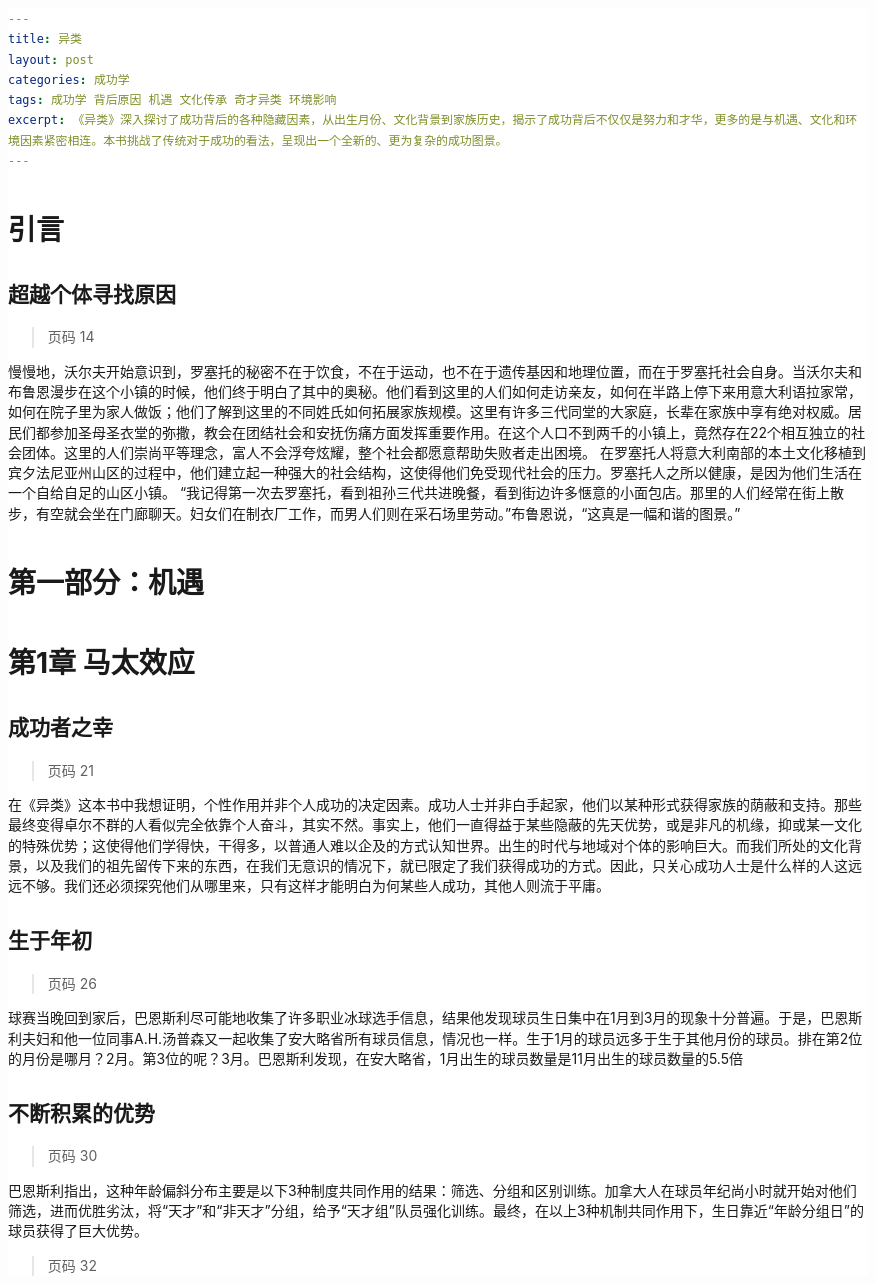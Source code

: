 ```yaml
---
title: 异类
layout: post
categories: 成功学
tags: 成功学 背后原因 机遇 文化传承 奇才异类 环境影响
excerpt: 《异类》深入探讨了成功背后的各种隐藏因素，从出生月份、文化背景到家族历史，揭示了成功背后不仅仅是努力和才华，更多的是与机遇、文化和环境因素紧密相连。本书挑战了传统对于成功的看法，呈现出一个全新的、更为复杂的成功图景。
---
```



# 引言
## 超越个体寻找原因
> 页码 14

慢慢地，沃尔夫开始意识到，罗塞托的秘密不在于饮食，不在于运动，也不在于遗传基因和地理位置，而在于罗塞托社会自身。当沃尔夫和布鲁恩漫步在这个小镇的时候，他们终于明白了其中的奥秘。他们看到这里的人们如何走访亲友，如何在半路上停下来用意大利语拉家常，如何在院子里为家人做饭；他们了解到这里的不同姓氏如何拓展家族规模。这里有许多三代同堂的大家庭，长辈在家族中享有绝对权威。居民们都参加圣母圣衣堂的弥撒，教会在团结社会和安抚伤痛方面发挥重要作用。在这个人口不到两千的小镇上，竟然存在22个相互独立的社会团体。这里的人们崇尚平等理念，富人不会浮夸炫耀，整个社会都愿意帮助失败者走出困境。
在罗塞托人将意大利南部的本土文化移植到宾夕法尼亚州山区的过程中，他们建立起一种强大的社会结构，这使得他们免受现代社会的压力。罗塞托人之所以健康，是因为他们生活在一个自给自足的山区小镇。
“我记得第一次去罗塞托，看到祖孙三代共进晚餐，看到街边许多惬意的小面包店。那里的人们经常在街上散步，有空就会坐在门廊聊天。妇女们在制衣厂工作，而男人们则在采石场里劳动。”布鲁恩说，“这真是一幅和谐的图景。”

# 第一部分：机遇
# 第1章 马太效应


## 成功者之幸
> 页码 21

在《异类》这本书中我想证明，个性作用并非个人成功的决定因素。成功人士并非白手起家，他们以某种形式获得家族的荫蔽和支持。那些最终变得卓尔不群的人看似完全依靠个人奋斗，其实不然。事实上，他们一直得益于某些隐蔽的先天优势，或是非凡的机缘，抑或某一文化的特殊优势；这使得他们学得快，干得多，以普通人难以企及的方式认知世界。出生的时代与地域对个体的影响巨大。而我们所处的文化背景，以及我们的祖先留传下来的东西，在我们无意识的情况下，就已限定了我们获得成功的方式。因此，只关心成功人士是什么样的人这远远不够。我们还必须探究他们从哪里来，只有这样才能明白为何某些人成功，其他人则流于平庸。

## 生于年初
> 页码 26

球赛当晚回到家后，巴恩斯利尽可能地收集了许多职业冰球选手信息，结果他发现球员生日集中在1月到3月的现象十分普遍。于是，巴恩斯利夫妇和他一位同事A.H.汤普森又一起收集了安大略省所有球员信息，情况也一样。生于1月的球员远多于生于其他月份的球员。排在第2位的月份是哪月？2月。第3位的呢？3月。巴恩斯利发现，在安大略省，1月出生的球员数量是11月出生的球员数量的5.5倍

## 不断积累的优势
> 页码 30

巴恩斯利指出，这种年龄偏斜分布主要是以下3种制度共同作用的结果：筛选、分组和区别训练。加拿大人在球员年纪尚小时就开始对他们筛选，进而优胜劣汰，将“天才”和“非天才”分组，给予“天才组”队员强化训练。最终，在以上3种机制共同作用下，生日靠近“年龄分组日”的球员获得了巨大优势。

> 页码 32
